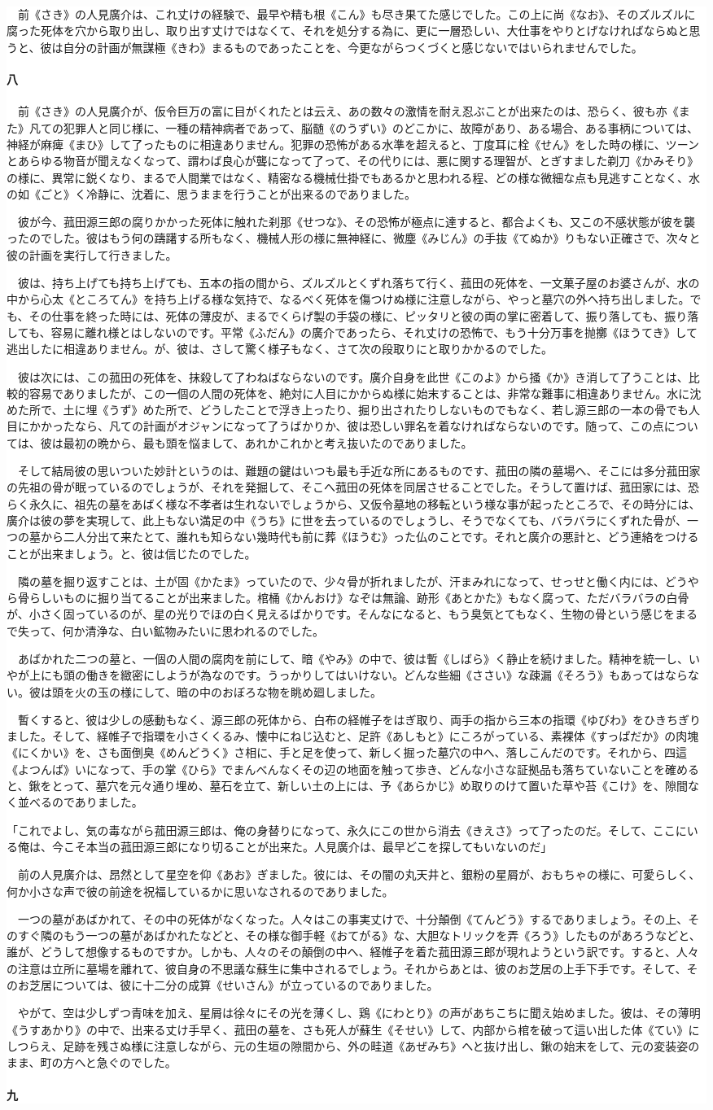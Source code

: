 　前《さき》の人見廣介は、これ丈けの経験で、最早や精も根《こん》も尽き果てた感じでした。この上に尚《なお》、そのズルズルに腐った死体を穴から取り出し、取り出す丈けではなくて、それを処分する為に、更に一層恐しい、大仕事をやりとげなければならぬと思うと、彼は自分の計画が無謀極《きわ》まるものであったことを、今更ながらつくづくと感じないではいられませんでした。



#### 八




　前《さき》の人見廣介が、仮令巨万の富に目がくれたとは云え、あの数々の激情を耐え忍ぶことが出来たのは、恐らく、彼も亦《また》凡ての犯罪人と同じ様に、一種の精神病者であって、脳髄《のうずい》のどこかに、故障があり、ある場合、ある事柄については、神経が麻痺《まひ》して了ったものに相違ありません。犯罪の恐怖がある水準を超えると、丁度耳に栓《せん》をした時の様に、ツーンとあらゆる物音が聞えなくなって、謂わば良心が聾になって了って、その代りには、悪に関する理智が、とぎすました剃刀《かみそり》の様に、異常に鋭くなり、まるで人間業ではなく、精密なる機械仕掛でもあるかと思われる程、どの様な微細な点も見逃すことなく、水の如《ごと》く冷静に、沈着に、思うままを行うことが出来るのでありました。

　彼が今、菰田源三郎の腐りかかった死体に触れた刹那《せつな》、その恐怖が極点に達すると、都合よくも、又この不感状態が彼を襲ったのでした。彼はもう何の躊躇する所もなく、機械人形の様に無神経に、微塵《みじん》の手抜《てぬか》りもない正確さで、次々と彼の計画を実行して行きました。

　彼は、持ち上げても持ち上げても、五本の指の間から、ズルズルとくずれ落ちて行く、菰田の死体を、一文菓子屋のお婆さんが、水の中から心太《ところてん》を持ち上げる様な気持で、なるべく死体を傷つけぬ様に注意しながら、やっと墓穴の外へ持ち出しました。でも、その仕事を終った時には、死体の薄皮が、まるでくらげ製の手袋の様に、ピッタリと彼の両の掌に密着して、振り落しても、振り落しても、容易に離れ様とはしないのです。平常《ふだん》の廣介であったら、それ丈けの恐怖で、もう十分万事を抛擲《ほうてき》して逃出したに相違ありません。が、彼は、さして驚く様子もなく、さて次の段取りにと取りかかるのでした。

　彼は次には、この菰田の死体を、抹殺して了わねばならないのです。廣介自身を此世《このよ》から掻《か》き消して了うことは、比較的容易でありましたが、この一個の人間の死体を、絶対に人目にかからぬ様に始末することは、非常な難事に相違ありません。水に沈めた所で、土に埋《うず》めた所で、どうしたことで浮き上ったり、掘り出されたりしないものでもなく、若し源三郎の一本の骨でも人目にかかったなら、凡ての計画がオジャンになって了うばかりか、彼は恐しい罪名を着なければならないのです。随って、この点については、彼は最初の晩から、最も頭を悩まして、あれかこれかと考え抜いたのでありました。

　そして結局彼の思いついた妙計というのは、難題の鍵はいつも最も手近な所にあるものです、菰田の隣の墓場へ、そこには多分菰田家の先祖の骨が眠っているのでしょうが、それを発掘して、そこへ菰田の死体を同居させることでした。そうして置けば、菰田家には、恐らく永久に、祖先の墓をあばく様な不孝者は生れないでしょうから、又仮令墓地の移転という様な事が起ったところで、その時分には、廣介は彼の夢を実現して、此上もない満足の中《うち》に世を去っているのでしょうし、そうでなくても、バラバラにくずれた骨が、一つの墓から二人分出て来たとて、誰れも知らない幾時代も前に葬《ほうむ》った仏のことです。それと廣介の悪計と、どう連絡をつけることが出来ましょう。と、彼は信じたのでした。

　隣の墓を掘り返すことは、土が固《かたま》っていたので、少々骨が折れましたが、汗まみれになって、せっせと働く内には、どうやら骨らしいものに掘り当てることが出来ました。棺桶《かんおけ》なぞは無論、跡形《あとかた》もなく腐って、ただバラバラの白骨が、小さく固っているのが、星の光りでほの白く見えるばかりです。そんなになると、もう臭気とてもなく、生物の骨という感じをまるで失って、何か清浄な、白い鉱物みたいに思われるのでした。

　あばかれた二つの墓と、一個の人間の腐肉を前にして、暗《やみ》の中で、彼は暫《しばら》く静止を続けました。精神を統一し、いやが上にも頭の働きを緻密にしようが為なのです。うっかりしてはいけない。どんな些細《ささい》な疎漏《そろう》もあってはならない。彼は頭を火の玉の様にして、暗の中のおぼろな物を眺め廻しました。

　暫くすると、彼は少しの感動もなく、源三郎の死体から、白布の経帷子をはぎ取り、両手の指から三本の指環《ゆびわ》をひきちぎりました。そして、経帷子で指環を小さくくるみ、懐中にねじ込むと、足許《あしもと》にころがっている、素裸体《すっぱだか》の肉塊《にくかい》を、さも面倒臭《めんどうく》さ相に、手と足を使って、新しく掘った墓穴の中へ、落しこんだのです。それから、四這《よつんば》いになって、手の掌《ひら》でまんべんなくその辺の地面を触って歩き、どんな小さな証拠品も落ちていないことを確めると、鍬をとって、墓穴を元々通り埋め、墓石を立て、新しい土の上には、予《あらかじ》め取りのけて置いた草や苔《こけ》を、隙間なく並べるのでありました。

「これでよし、気の毒ながら菰田源三郎は、俺の身替りになって、永久にこの世から消去《きえさ》って了ったのだ。そして、ここにいる俺は、今こそ本当の菰田源三郎になり切ることが出来た。人見廣介は、最早どこを探してもいないのだ」

　前の人見廣介は、昂然として星空を仰《あお》ぎました。彼には、その闇の丸天井と、銀粉の星屑が、おもちゃの様に、可愛らしく、何か小さな声で彼の前途を祝福しているかに思いなされるのでありました。

　一つの墓があばかれて、その中の死体がなくなった。人々はこの事実丈けで、十分顛倒《てんどう》するでありましょう。その上、そのすぐ隣のもう一つの墓があばかれたなどと、その様な御手軽《おてがる》な、大胆なトリックを弄《ろう》したものがあろうなどと、誰が、どうして想像するものですか。しかも、人々のその顛倒の中へ、経帷子を着た菰田源三郎が現れようという訳です。すると、人々の注意は立所に墓場を離れて、彼自身の不思議な蘇生に集中されるでしょう。それからあとは、彼のお芝居の上手下手です。そして、そのお芝居については、彼に十二分の成算《せいさん》が立っているのでありました。

　やがて、空は少しずつ青味を加え、星屑は徐々にその光を薄くし、鶏《にわとり》の声があちこちに聞え始めました。彼は、その薄明《うすあかり》の中で、出来る丈け手早く、菰田の墓を、さも死人が蘇生《そせい》して、内部から棺を破って這い出した体《てい》にしつらえ、足跡を残さぬ様に注意しながら、元の生垣の隙間から、外の畦道《あぜみち》へと抜け出し、鍬の始末をして、元の変装姿のまま、町の方へと急ぐのでした。



#### 九


